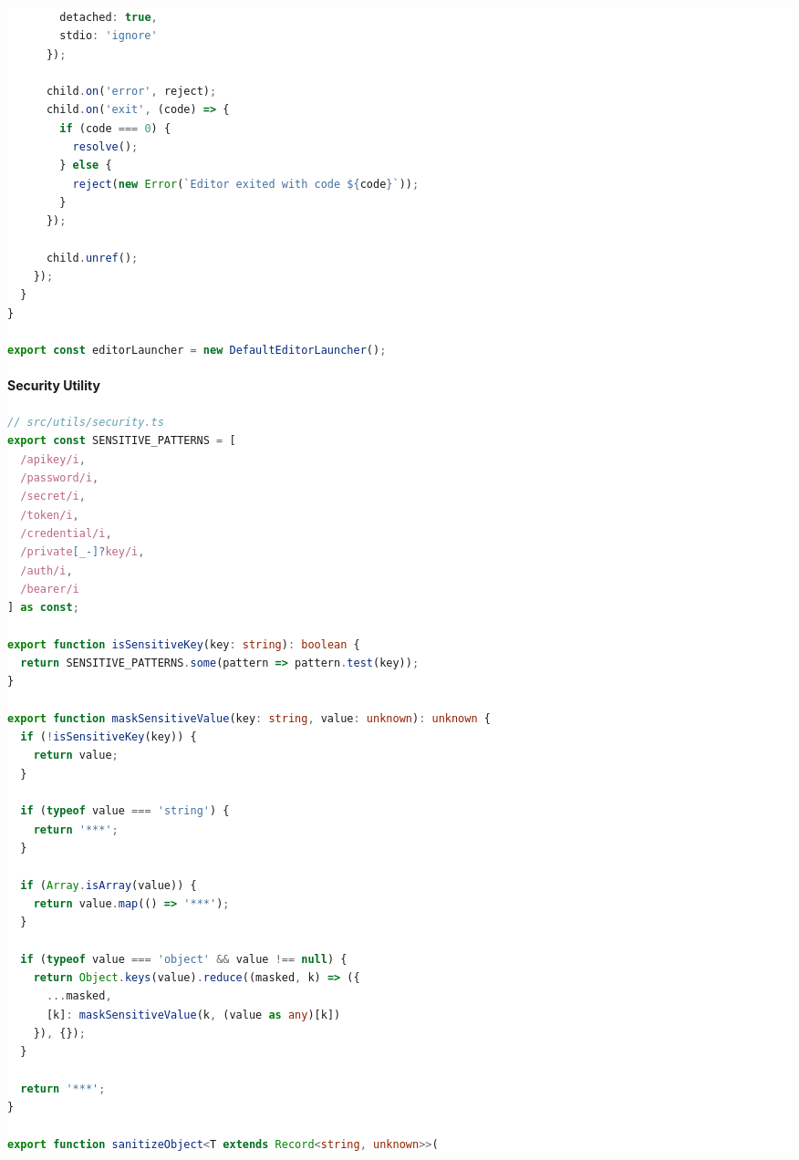 ```typescript
        detached: true,
        stdio: 'ignore'
      });

      child.on('error', reject);
      child.on('exit', (code) => {
        if (code === 0) {
          resolve();
        } else {
          reject(new Error(`Editor exited with code ${code}`));
        }
      });

      child.unref();
    });
  }
}

export const editorLauncher = new DefaultEditorLauncher();
```

#### Security Utility
```typescript
// src/utils/security.ts
export const SENSITIVE_PATTERNS = [
  /apikey/i,
  /password/i,
  /secret/i,
  /token/i,
  /credential/i,
  /private[_-]?key/i,
  /auth/i,
  /bearer/i
] as const;

export function isSensitiveKey(key: string): boolean {
  return SENSITIVE_PATTERNS.some(pattern => pattern.test(key));
}

export function maskSensitiveValue(key: string, value: unknown): unknown {
  if (!isSensitiveKey(key)) {
    return value;
  }
  
  if (typeof value === 'string') {
    return '***';
  }
  
  if (Array.isArray(value)) {
    return value.map(() => '***');
  }
  
  if (typeof value === 'object' && value !== null) {
    return Object.keys(value).reduce((masked, k) => ({
      ...masked,
      [k]: maskSensitiveValue(k, (value as any)[k])
    }), {});
  }
  
  return '***';
}

export function sanitizeObject<T extends Record<string, unknown>>(
```